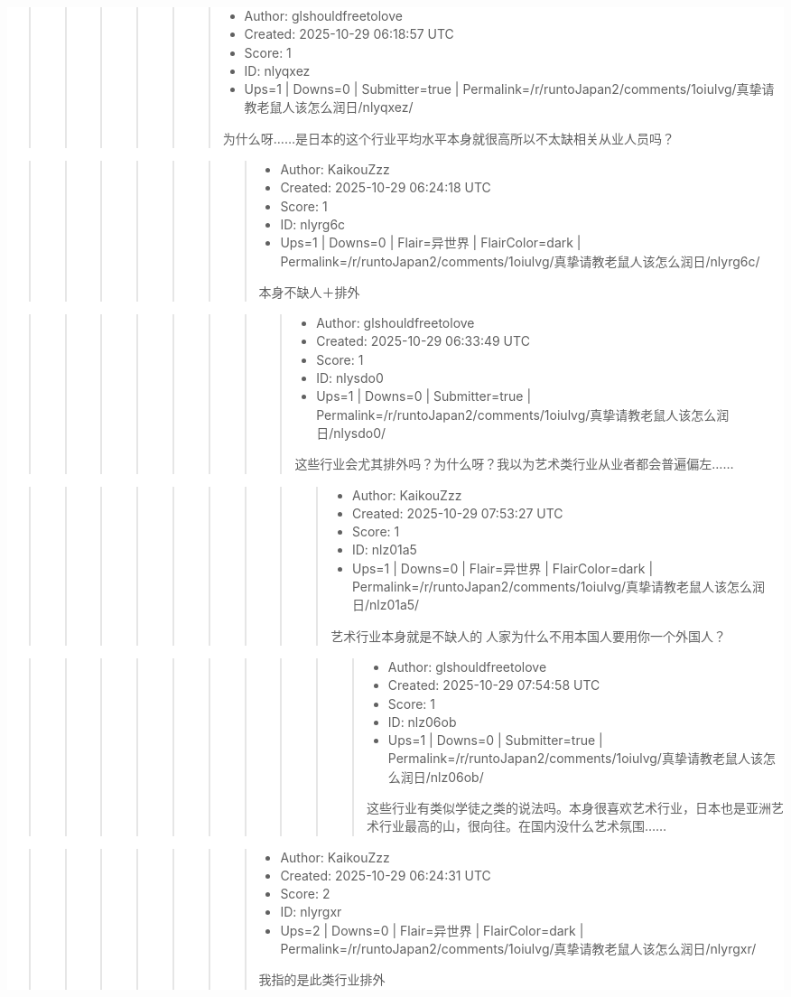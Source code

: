 >>>>>> - Author: glshouldfreetolove
>>>>>> - Created: 2025-10-29 06:18:57 UTC
>>>>>> - Score: 1
>>>>>> - ID: nlyqxez
>>>>>> - Ups=1 | Downs=0 | Submitter=true | Permalink=/r/runtoJapan2/comments/1oiulvg/真挚请教老鼠人该怎么润日/nlyqxez/
>>>>>>
>>>>>> 为什么呀……是日本的这个行业平均水平本身就很高所以不太缺相关从业人员吗？

>>>>>>> - Author: KaikouZzz
>>>>>>> - Created: 2025-10-29 06:24:18 UTC
>>>>>>> - Score: 1
>>>>>>> - ID: nlyrg6c
>>>>>>> - Ups=1 | Downs=0 | Flair=异世界 | FlairColor=dark | Permalink=/r/runtoJapan2/comments/1oiulvg/真挚请教老鼠人该怎么润日/nlyrg6c/
>>>>>>>
>>>>>>> 本身不缺人＋排外

>>>>>>>> - Author: glshouldfreetolove
>>>>>>>> - Created: 2025-10-29 06:33:49 UTC
>>>>>>>> - Score: 1
>>>>>>>> - ID: nlysdo0
>>>>>>>> - Ups=1 | Downs=0 | Submitter=true | Permalink=/r/runtoJapan2/comments/1oiulvg/真挚请教老鼠人该怎么润日/nlysdo0/
>>>>>>>>
>>>>>>>> 这些行业会尤其排外吗？为什么呀？我以为艺术类行业从业者都会普遍偏左……

>>>>>>>>> - Author: KaikouZzz
>>>>>>>>> - Created: 2025-10-29 07:53:27 UTC
>>>>>>>>> - Score: 1
>>>>>>>>> - ID: nlz01a5
>>>>>>>>> - Ups=1 | Downs=0 | Flair=异世界 | FlairColor=dark | Permalink=/r/runtoJapan2/comments/1oiulvg/真挚请教老鼠人该怎么润日/nlz01a5/
>>>>>>>>>
>>>>>>>>> 艺术行业本身就是不缺人的
>>>>>>>>> 人家为什么不用本国人要用你一个外国人？

>>>>>>>>>> - Author: glshouldfreetolove
>>>>>>>>>> - Created: 2025-10-29 07:54:58 UTC
>>>>>>>>>> - Score: 1
>>>>>>>>>> - ID: nlz06ob
>>>>>>>>>> - Ups=1 | Downs=0 | Submitter=true | Permalink=/r/runtoJapan2/comments/1oiulvg/真挚请教老鼠人该怎么润日/nlz06ob/
>>>>>>>>>>
>>>>>>>>>> 这些行业有类似学徒之类的说法吗。本身很喜欢艺术行业，日本也是亚洲艺术行业最高的山，很向往。在国内没什么艺术氛围……

>>>>>>> - Author: KaikouZzz
>>>>>>> - Created: 2025-10-29 06:24:31 UTC
>>>>>>> - Score: 2
>>>>>>> - ID: nlyrgxr
>>>>>>> - Ups=2 | Downs=0 | Flair=异世界 | FlairColor=dark | Permalink=/r/runtoJapan2/comments/1oiulvg/真挚请教老鼠人该怎么润日/nlyrgxr/
>>>>>>>
>>>>>>> 我指的是此类行业排外
